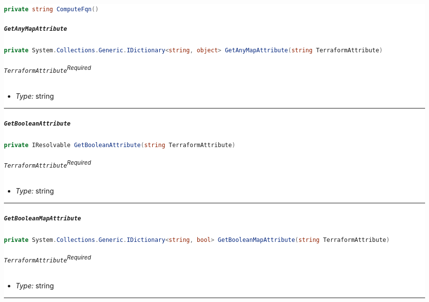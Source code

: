 ```csharp
private string ComputeFqn()
```

##### `GetAnyMapAttribute` <a name="GetAnyMapAttribute" id="@cdktf/provider-mongodbatlas.streamInstance.StreamInstanceStreamConfigOutputReference.getAnyMapAttribute"></a>

```csharp
private System.Collections.Generic.IDictionary<string, object> GetAnyMapAttribute(string TerraformAttribute)
```

###### `TerraformAttribute`<sup>Required</sup> <a name="TerraformAttribute" id="@cdktf/provider-mongodbatlas.streamInstance.StreamInstanceStreamConfigOutputReference.getAnyMapAttribute.parameter.terraformAttribute"></a>

- *Type:* string

---

##### `GetBooleanAttribute` <a name="GetBooleanAttribute" id="@cdktf/provider-mongodbatlas.streamInstance.StreamInstanceStreamConfigOutputReference.getBooleanAttribute"></a>

```csharp
private IResolvable GetBooleanAttribute(string TerraformAttribute)
```

###### `TerraformAttribute`<sup>Required</sup> <a name="TerraformAttribute" id="@cdktf/provider-mongodbatlas.streamInstance.StreamInstanceStreamConfigOutputReference.getBooleanAttribute.parameter.terraformAttribute"></a>

- *Type:* string

---

##### `GetBooleanMapAttribute` <a name="GetBooleanMapAttribute" id="@cdktf/provider-mongodbatlas.streamInstance.StreamInstanceStreamConfigOutputReference.getBooleanMapAttribute"></a>

```csharp
private System.Collections.Generic.IDictionary<string, bool> GetBooleanMapAttribute(string TerraformAttribute)
```

###### `TerraformAttribute`<sup>Required</sup> <a name="TerraformAttribute" id="@cdktf/provider-mongodbatlas.streamInstance.StreamInstanceStreamConfigOutputReference.getBooleanMapAttribute.parameter.terraformAttribute"></a>

- *Type:* string

---
